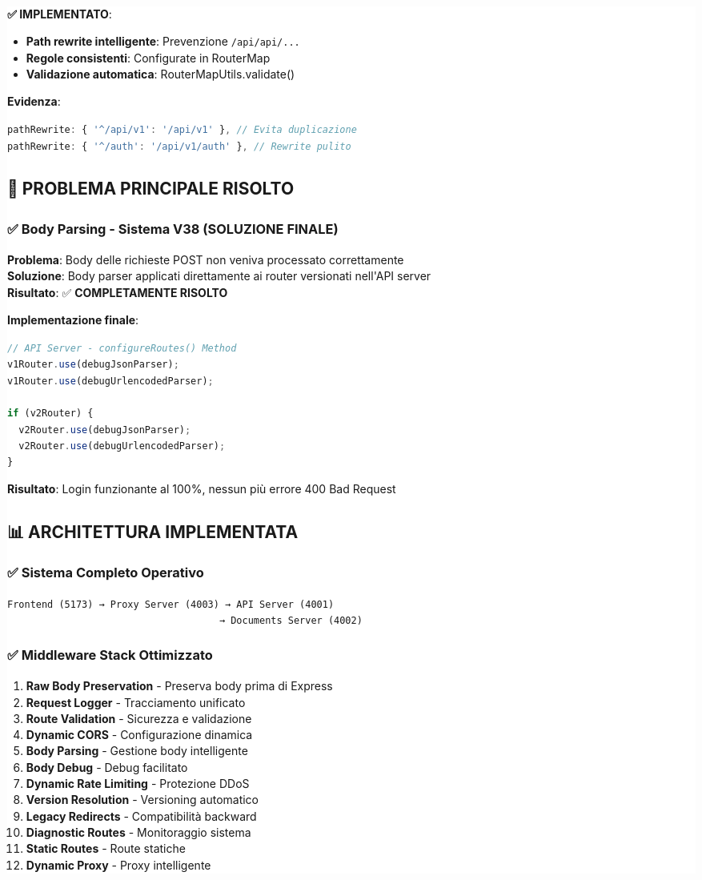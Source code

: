 **✅ IMPLEMENTATO**:
- **Path rewrite intelligente**: Prevenzione `/api/api/...`
- **Regole consistenti**: Configurate in RouterMap
- **Validazione automatica**: RouterMapUtils.validate()

**Evidenza**:
```javascript
pathRewrite: { '^/api/v1': '/api/v1' }, // Evita duplicazione
pathRewrite: { '^/auth': '/api/v1/auth' }, // Rewrite pulito
```

## 🔧 PROBLEMA PRINCIPALE RISOLTO

### ✅ Body Parsing - Sistema V38 (SOLUZIONE FINALE)
**Problema**: Body delle richieste POST non veniva processato correttamente  
**Soluzione**: Body parser applicati direttamente ai router versionati nell'API server  
**Risultato**: ✅ **COMPLETAMENTE RISOLTO**

**Implementazione finale**:
```javascript
// API Server - configureRoutes() Method
v1Router.use(debugJsonParser);
v1Router.use(debugUrlencodedParser);

if (v2Router) {
  v2Router.use(debugJsonParser);
  v2Router.use(debugUrlencodedParser);
}
```

**Risultato**: Login funzionante al 100%, nessun più errore 400 Bad Request

## 📊 ARCHITETTURA IMPLEMENTATA

### ✅ Sistema Completo Operativo
```
Frontend (5173) → Proxy Server (4003) → API Server (4001)
                                     → Documents Server (4002)
```

### ✅ Middleware Stack Ottimizzato
1. **Raw Body Preservation** - Preserva body prima di Express
2. **Request Logger** - Tracciamento unificato
3. **Route Validation** - Sicurezza e validazione
4. **Dynamic CORS** - Configurazione dinamica
5. **Body Parsing** - Gestione body intelligente
6. **Body Debug** - Debug facilitato
7. **Dynamic Rate Limiting** - Protezione DDoS
8. **Version Resolution** - Versioning automatico
9. **Legacy Redirects** - Compatibilità backward
10. **Diagnostic Routes** - Monitoraggio sistema
11. **Static Routes** - Route statiche
12. **Dynamic Proxy** - Proxy intelligente
